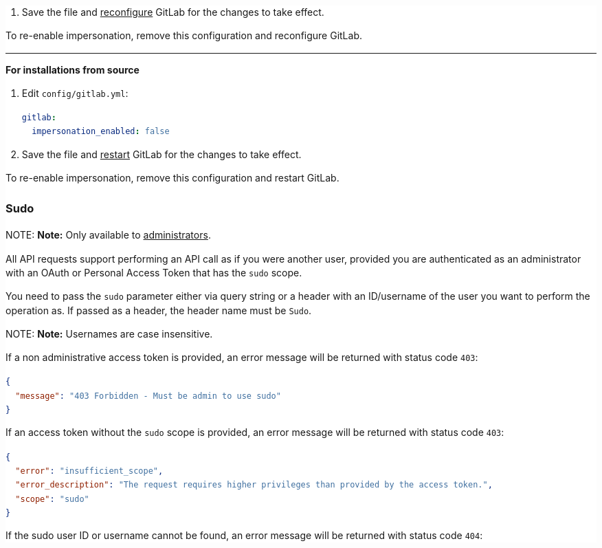 1. Save the file and [reconfigure](../administration/restart_gitlab.md#omnibus-gitlab-reconfigure)
   GitLab for the changes to take effect.

To re-enable impersonation, remove this configuration and reconfigure GitLab.

---

**For installations from source**

1. Edit `config/gitlab.yml`:

    ```yaml
    gitlab:
      impersonation_enabled: false
    ```

1. Save the file and [restart](../administration/restart_gitlab.md#installations-from-source)
   GitLab for the changes to take effect.

To re-enable impersonation, remove this configuration and restart GitLab.

### Sudo

NOTE: **Note:**
Only available to [administrators](../user/permissions.md).

All API requests support performing an API call as if you were another user,
provided you are authenticated as an administrator with an OAuth or Personal Access Token that has the `sudo` scope.

You need to pass the `sudo` parameter either via query string or a header with an ID/username of
the user you want to perform the operation as. If passed as a header, the
header name must be `Sudo`.

NOTE: **Note:**
Usernames are case insensitive.

If a non administrative access token is provided, an error message will
be returned with status code `403`:

```json
{
  "message": "403 Forbidden - Must be admin to use sudo"
}
```

If an access token without the `sudo` scope is provided, an error message will
be returned with status code `403`:

```json
{
  "error": "insufficient_scope",
  "error_description": "The request requires higher privileges than provided by the access token.",
  "scope": "sudo"
}
```

If the sudo user ID or username cannot be found, an error message will be
returned with status code `404`:
